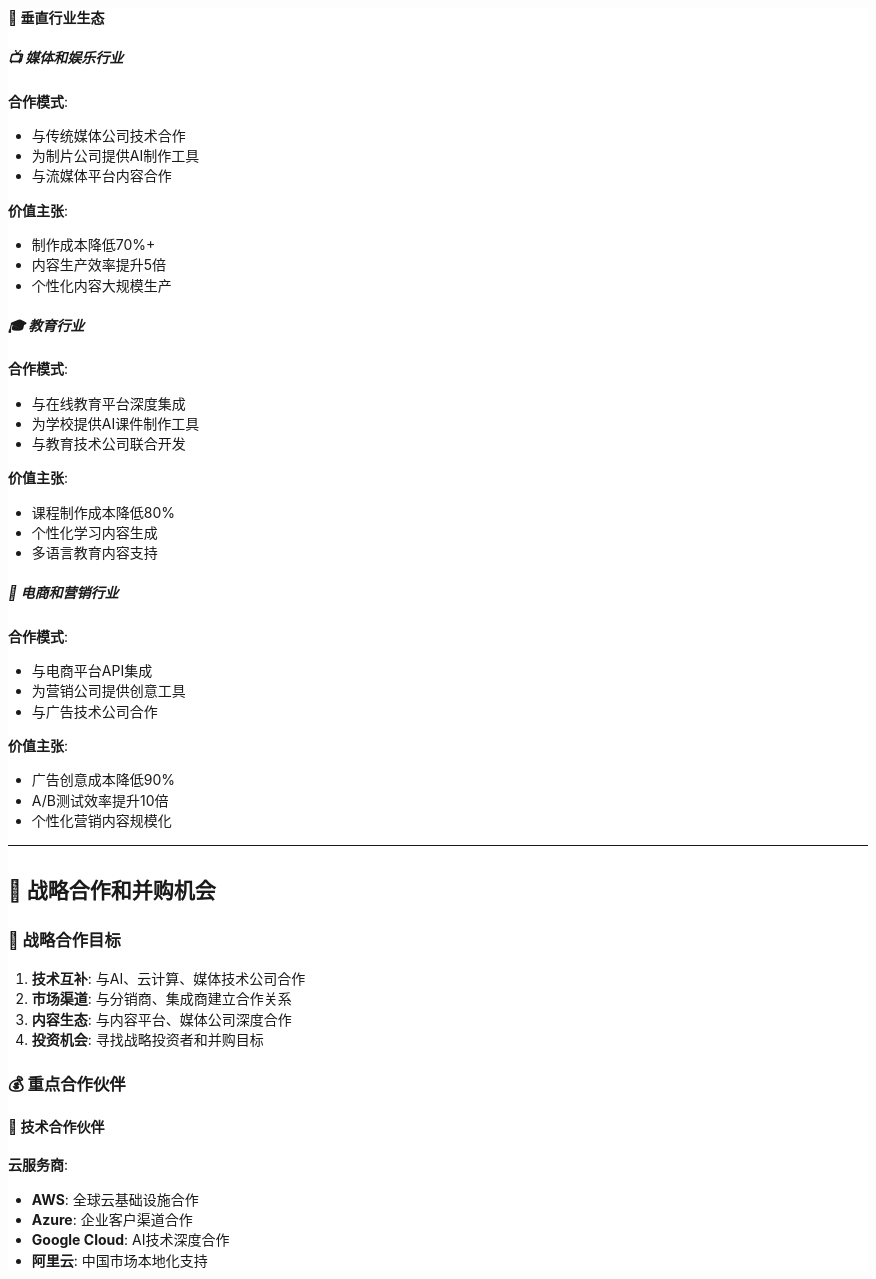 #### 🎯 垂直行业生态

##### 📺 媒体和娱乐行业
**合作模式**:
- 与传统媒体公司技术合作
- 为制片公司提供AI制作工具
- 与流媒体平台内容合作

**价值主张**:
- 制作成本降低70%+
- 内容生产效率提升5倍
- 个性化内容大规模生产

##### 🎓 教育行业
**合作模式**:
- 与在线教育平台深度集成
- 为学校提供AI课件制作工具
- 与教育技术公司联合开发

**价值主张**:
- 课程制作成本降低80%
- 个性化学习内容生成
- 多语言教育内容支持

##### 🛒 电商和营销行业
**合作模式**:
- 与电商平台API集成
- 为营销公司提供创意工具
- 与广告技术公司合作

**价值主张**:
- 广告创意成本降低90%
- A/B测试效率提升10倍
- 个性化营销内容规模化

---

## 🤝 战略合作和并购机会

### 🎯 战略合作目标
1. **技术互补**: 与AI、云计算、媒体技术公司合作
2. **市场渠道**: 与分销商、集成商建立合作关系
3. **内容生态**: 与内容平台、媒体公司深度合作
4. **投资机会**: 寻找战略投资者和并购目标

### 💰 重点合作伙伴

#### 🔗 技术合作伙伴
**云服务商**:
- **AWS**: 全球云基础设施合作
- **Azure**: 企业客户渠道合作
- **Google Cloud**: AI技术深度合作
- **阿里云**: 中国市场本地化支持

